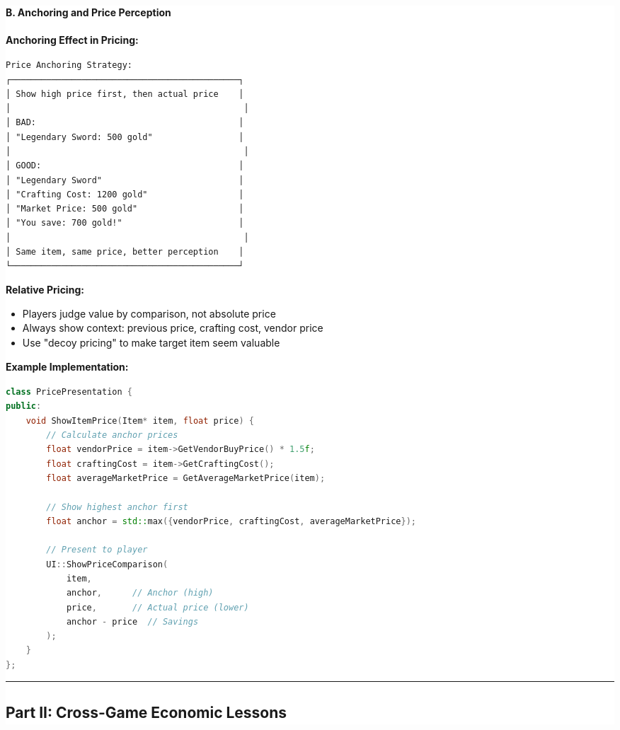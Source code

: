 
#### B. Anchoring and Price Perception

**Anchoring Effect in Pricing:**
```
Price Anchoring Strategy:
┌─────────────────────────────────────────────┐
│ Show high price first, then actual price    │
│                                              │
│ BAD:                                        │
│ "Legendary Sword: 500 gold"                 │
│                                              │
│ GOOD:                                       │
│ "Legendary Sword"                           │
│ "Crafting Cost: 1200 gold"                  │
│ "Market Price: 500 gold"                    │
│ "You save: 700 gold!"                       │
│                                              │
│ Same item, same price, better perception    │
└─────────────────────────────────────────────┘
```

**Relative Pricing:**
- Players judge value by comparison, not absolute price
- Always show context: previous price, crafting cost, vendor price
- Use "decoy pricing" to make target item seem valuable

**Example Implementation:**
```cpp
class PricePresentation {
public:
    void ShowItemPrice(Item* item, float price) {
        // Calculate anchor prices
        float vendorPrice = item->GetVendorBuyPrice() * 1.5f;
        float craftingCost = item->GetCraftingCost();
        float averageMarketPrice = GetAverageMarketPrice(item);
        
        // Show highest anchor first
        float anchor = std::max({vendorPrice, craftingCost, averageMarketPrice});
        
        // Present to player
        UI::ShowPriceComparison(
            item,
            anchor,      // Anchor (high)
            price,       // Actual price (lower)
            anchor - price  // Savings
        );
    }
};
```

---

## Part II: Cross-Game Economic Lessons
